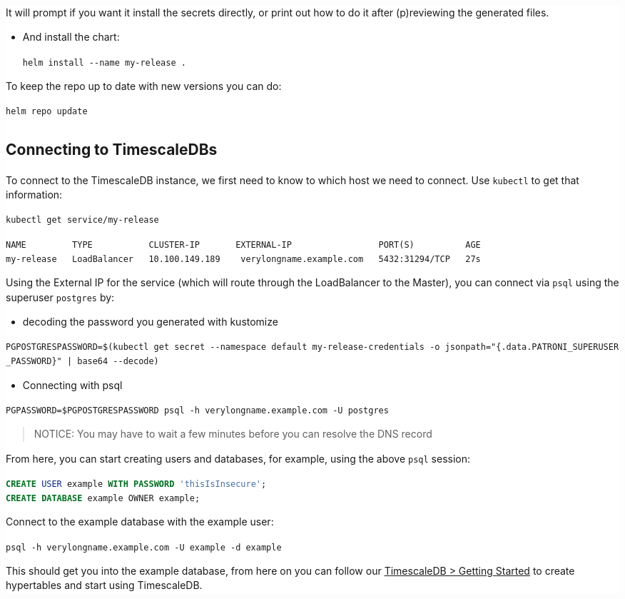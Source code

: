   It will prompt if you want it install the secrets directly,
  or print out how to do it after (p)reviewing the generated
  files.

* And install the chart:

  ```console
  helm install --name my-release .
  ```

To keep the repo up to date with new versions you can do:
```console
helm repo update
```
## Connecting to TimescaleDBs

To connect to the TimescaleDB instance, we first need to know to which host we need to connect. Use `kubectl` to get that information:
```console
kubectl get service/my-release
```
```
NAME         TYPE           CLUSTER-IP       EXTERNAL-IP                 PORT(S)          AGE
my-release   LoadBalancer   10.100.149.189    verylongname.example.com   5432:31294/TCP   27s
```

Using the External IP for the service (which will route through the LoadBalancer to the Master), you
can connect via `psql` using the superuser `postgres` by:
* decoding the password you generated with kustomize
```console
PGPOSTGRESPASSWORD=$(kubectl get secret --namespace default my-release-credentials -o jsonpath="{.data.PATRONI_SUPERUSER_PASSWORD}" | base64 --decode)
```
* Connecting with psql
```console
PGPASSWORD=$PGPOSTGRESPASSWORD psql -h verylongname.example.com -U postgres
```

> NOTICE: You may have to wait a few minutes before you can resolve the DNS record

From here, you can start creating users and databases, for example, using the above `psql` session:
```sql
CREATE USER example WITH PASSWORD 'thisIsInsecure';
CREATE DATABASE example OWNER example;
```

Connect to the example database with the example user:

```console
psql -h verylongname.example.com -U example -d example
```

This should get you into the example database, from here on you can follow
our [TimescaleDB > Getting Started](https://docs.timescale.com/latest/getting-started/creating-hypertables) to create hypertables
and start using TimescaleDB.
